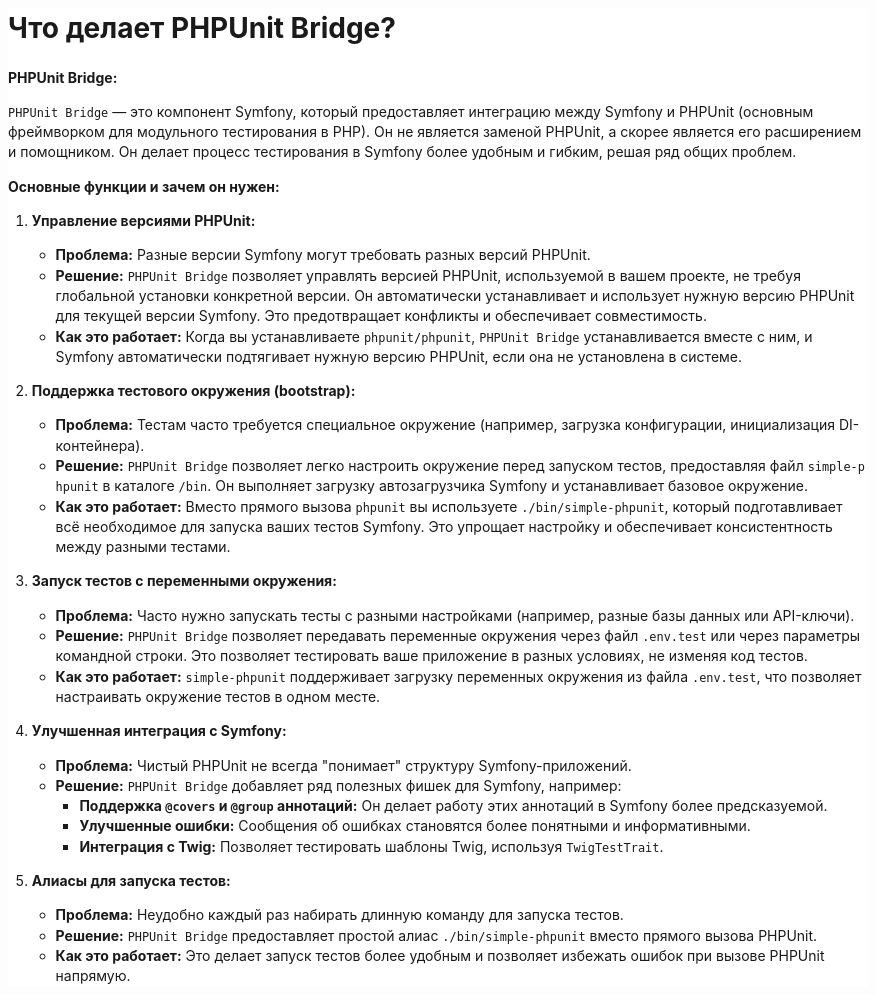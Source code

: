 # Что делает PHPUnit Bridge?

**PHPUnit Bridge:**

`PHPUnit Bridge` — это компонент Symfony, который предоставляет интеграцию между Symfony и PHPUnit (основным фреймворком для модульного тестирования в PHP). Он не является заменой PHPUnit, а скорее является его расширением и помощником. Он делает процесс тестирования в Symfony более удобным и гибким, решая ряд общих проблем.

**Основные функции и зачем он нужен:**

1.  **Управление версиями PHPUnit:**
    *   **Проблема:** Разные версии Symfony могут требовать разных версий PHPUnit.
    *   **Решение:** `PHPUnit Bridge` позволяет управлять версией PHPUnit, используемой в вашем проекте, не требуя глобальной установки конкретной версии. Он автоматически устанавливает и использует нужную версию PHPUnit для текущей версии Symfony. Это предотвращает конфликты и обеспечивает совместимость.
    *   **Как это работает:** Когда вы устанавливаете `phpunit/phpunit`, `PHPUnit Bridge` устанавливается вместе с ним, и Symfony автоматически подтягивает нужную версию PHPUnit, если она не установлена в системе.
    
2.  **Поддержка тестового окружения (bootstrap):**
    *   **Проблема:** Тестам часто требуется специальное окружение (например, загрузка конфигурации, инициализация DI-контейнера).
    *   **Решение:** `PHPUnit Bridge` позволяет легко настроить окружение перед запуском тестов, предоставляя файл `simple-phpunit` в каталоге `/bin`. Он выполняет загрузку автозагрузчика Symfony и устанавливает базовое окружение. 
    *   **Как это работает:** Вместо прямого вызова `phpunit` вы используете `./bin/simple-phpunit`, который подготавливает всё необходимое для запуска ваших тестов Symfony. Это упрощает настройку и обеспечивает консистентность между разными тестами.
        
3.  **Запуск тестов с переменными окружения:**
    *   **Проблема:** Часто нужно запускать тесты с разными настройками (например, разные базы данных или API-ключи).
    *   **Решение:** `PHPUnit Bridge` позволяет передавать переменные окружения через файл `.env.test` или через параметры командной строки. Это позволяет тестировать ваше приложение в разных условиях, не изменяя код тестов.
    *   **Как это работает:** `simple-phpunit` поддерживает загрузку переменных окружения из файла `.env.test`, что позволяет настраивать окружение тестов в одном месте.
        
4.  **Улучшенная интеграция с Symfony:**
    *   **Проблема:** Чистый PHPUnit не всегда "понимает" структуру Symfony-приложений.
    *   **Решение:** `PHPUnit Bridge` добавляет ряд полезных фишек для Symfony, например:
        *   **Поддержка `@covers` и `@group` аннотаций:** Он делает работу этих аннотаций в Symfony более предсказуемой.
        *   **Улучшенные ошибки:** Сообщения об ошибках становятся более понятными и информативными.
        *   **Интеграция с Twig:** Позволяет тестировать шаблоны Twig, используя `TwigTestTrait`.
    
5.  **Алиасы для запуска тестов:**
    *   **Проблема:** Неудобно каждый раз набирать длинную команду для запуска тестов.
    *   **Решение:** `PHPUnit Bridge` предоставляет простой алиас `./bin/simple-phpunit` вместо прямого вызова PHPUnit.
    *   **Как это работает:** Это делает запуск тестов более удобным и позволяет избежать ошибок при вызове PHPUnit напрямую.
        